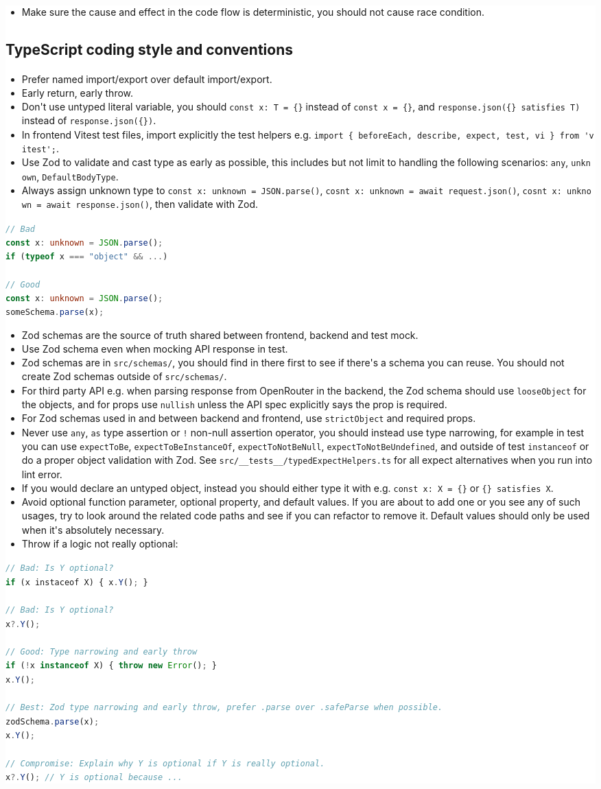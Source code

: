- Make sure the cause and effect in the code flow is deterministic, you should not cause race condition.

## TypeScript coding style and conventions

- Prefer named import/export over default import/export.
- Early return, early throw.
- Don't use untyped literal variable, you should `const x: T = {}` instead of `const x = {}`, and `response.json({} satisfies T)` instead of `response.json({})`.
- In frontend Vitest test files, import explicitly the test helpers e.g. `import { beforeEach, describe, expect, test, vi } from 'vitest';`.
- Use Zod to validate and cast type as early as possible, this includes but not limit to handling the following scenarios: `any`, `unknown`, `DefaultBodyType`.
- Always assign unknown type to `const x: unknown = JSON.parse()`, `cosnt x: unknown = await request.json()`, `cosnt x: unknown = await response.json()`, then validate with Zod.

```ts
// Bad
const x: unknown = JSON.parse();
if (typeof x === "object" && ...)

// Good
const x: unknown = JSON.parse();
someSchema.parse(x);
```

- Zod schemas are the source of truth shared between frontend, backend and test mock.
- Use Zod schema even when mocking API response in test.
- Zod schemas are in `src/schemas/`, you should find in there first to see if there's a schema you can reuse. You should not create Zod schemas outside of `src/schemas/`.
- For third party API e.g. when parsing response from OpenRouter in the backend, the Zod schema should use `looseObject` for the objects, and for props use `nullish` unless the API spec explicitly says the prop is required.
- For Zod schemas used in and between backend and frontend, use `strictObject` and required props.
- Never use `any`, `as` type assertion or `!` non-null assertion operator, you should instead use type narrowing, for example in test you can use `expectToBe`, `expectToBeInstanceOf`, `expectToNotBeNull`, `expectToNotBeUndefined`, and outside of test `instanceof` or do a proper object validation with Zod. See `src/__tests__/typedExpectHelpers.ts` for all expect alternatives when you run into lint error.
- If you would declare an untyped object, instead you should either type it with e.g. `const x: X = {}` or `{} satisfies X`.
- Avoid optional function parameter, optional property, and default values. If you are about to add one or you see any of such usages, try to look around the related code paths and see if you can refactor to remove it. Default values should only be used when it's absolutely necessary.
- Throw if a logic not really optional:

```ts
// Bad: Is Y optional?
if (x instaceof X) { x.Y(); }

// Bad: Is Y optional?
x?.Y();

// Good: Type narrowing and early throw
if (!x instanceof X) { throw new Error(); }
x.Y();

// Best: Zod type narrowing and early throw, prefer .parse over .safeParse when possible.
zodSchema.parse(x);
x.Y();

// Compromise: Explain why Y is optional if Y is really optional.
x?.Y(); // Y is optional because ...
```
